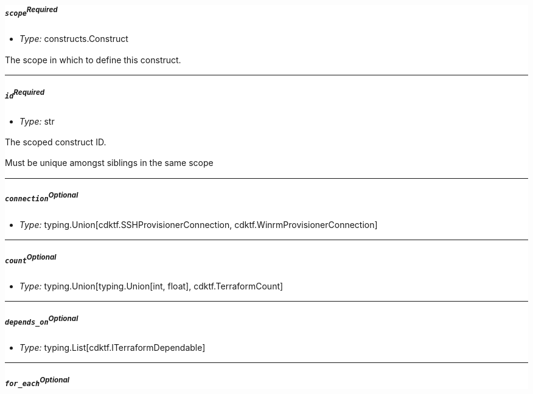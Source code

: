 
##### `scope`<sup>Required</sup> <a name="scope" id="@cdktf/provider-datadog.dataDatadogIncidentNotificationTemplate.DataDatadogIncidentNotificationTemplate.Initializer.parameter.scope"></a>

- *Type:* constructs.Construct

The scope in which to define this construct.

---

##### `id`<sup>Required</sup> <a name="id" id="@cdktf/provider-datadog.dataDatadogIncidentNotificationTemplate.DataDatadogIncidentNotificationTemplate.Initializer.parameter.id"></a>

- *Type:* str

The scoped construct ID.

Must be unique amongst siblings in the same scope

---

##### `connection`<sup>Optional</sup> <a name="connection" id="@cdktf/provider-datadog.dataDatadogIncidentNotificationTemplate.DataDatadogIncidentNotificationTemplate.Initializer.parameter.connection"></a>

- *Type:* typing.Union[cdktf.SSHProvisionerConnection, cdktf.WinrmProvisionerConnection]

---

##### `count`<sup>Optional</sup> <a name="count" id="@cdktf/provider-datadog.dataDatadogIncidentNotificationTemplate.DataDatadogIncidentNotificationTemplate.Initializer.parameter.count"></a>

- *Type:* typing.Union[typing.Union[int, float], cdktf.TerraformCount]

---

##### `depends_on`<sup>Optional</sup> <a name="depends_on" id="@cdktf/provider-datadog.dataDatadogIncidentNotificationTemplate.DataDatadogIncidentNotificationTemplate.Initializer.parameter.dependsOn"></a>

- *Type:* typing.List[cdktf.ITerraformDependable]

---

##### `for_each`<sup>Optional</sup> <a name="for_each" id="@cdktf/provider-datadog.dataDatadogIncidentNotificationTemplate.DataDatadogIncidentNotificationTemplate.Initializer.parameter.forEach"></a>
